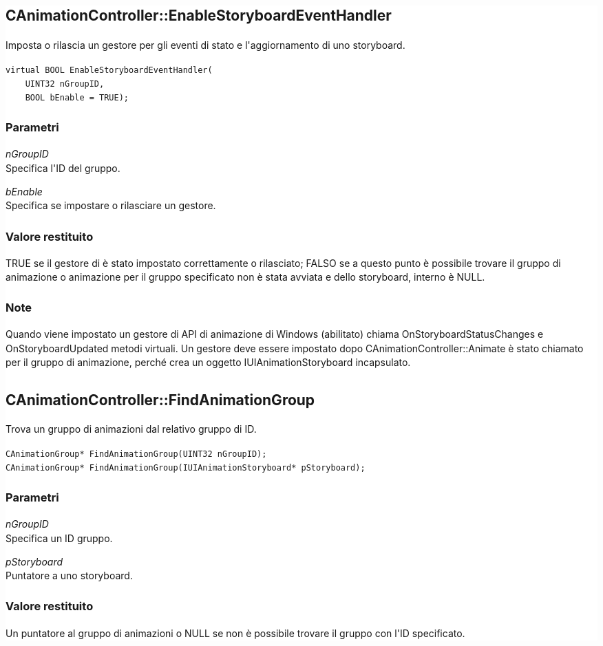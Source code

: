 ##  <a name="enablestoryboardeventhandler"></a>  CAnimationController::EnableStoryboardEventHandler

Imposta o rilascia un gestore per gli eventi di stato e l'aggiornamento di uno storyboard.

```
virtual BOOL EnableStoryboardEventHandler(
    UINT32 nGroupID,
    BOOL bEnable = TRUE);
```

### <a name="parameters"></a>Parametri

*nGroupID*<br/>
Specifica l'ID del gruppo.

*bEnable*<br/>
Specifica se impostare o rilasciare un gestore.

### <a name="return-value"></a>Valore restituito

TRUE se il gestore di è stato impostato correttamente o rilasciato; FALSO se a questo punto è possibile trovare il gruppo di animazione o animazione per il gruppo specificato non è stata avviata e dello storyboard, interno è NULL.

### <a name="remarks"></a>Note

Quando viene impostato un gestore di API di animazione di Windows (abilitato) chiama OnStoryboardStatusChanges e OnStoryboardUpdated metodi virtuali. Un gestore deve essere impostato dopo CAnimationController::Animate è stato chiamato per il gruppo di animazione, perché crea un oggetto IUIAnimationStoryboard incapsulato.

##  <a name="findanimationgroup"></a>  CAnimationController::FindAnimationGroup

Trova un gruppo di animazioni dal relativo gruppo di ID.

```
CAnimationGroup* FindAnimationGroup(UINT32 nGroupID);
CAnimationGroup* FindAnimationGroup(IUIAnimationStoryboard* pStoryboard);
```

### <a name="parameters"></a>Parametri

*nGroupID*<br/>
Specifica un ID gruppo.

*pStoryboard*<br/>
Puntatore a uno storyboard.

### <a name="return-value"></a>Valore restituito

Un puntatore al gruppo di animazioni o NULL se non è possibile trovare il gruppo con l'ID specificato.
